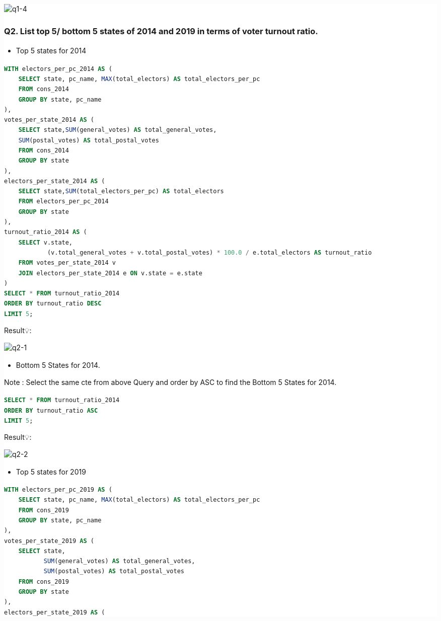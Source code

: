 ![q1-4](https://github.com/Charitha-AO/Lok_Sabha_Elections_Analysis/assets/86000133/f0c1fa7e-31eb-46d1-8091-8d27410964b2)

### Q2. List top 5/ bottom 5 states of 2014 and 2019 in terms of voter turnout ratio.
* Top 5 states for 2014
```sql
WITH electors_per_pc_2014 AS (
    SELECT state, pc_name, MAX(total_electors) AS total_electors_per_pc
    FROM cons_2014
    GROUP BY state, pc_name
),
votes_per_state_2014 AS (
    SELECT state,SUM(general_votes) AS total_general_votes,
    SUM(postal_votes) AS total_postal_votes
    FROM cons_2014
    GROUP BY state
),
electors_per_state_2014 AS (
    SELECT state,SUM(total_electors_per_pc) AS total_electors
    FROM electors_per_pc_2014
    GROUP BY state
),
turnout_ratio_2014 AS (
    SELECT v.state,
            (v.total_general_votes + v.total_postal_votes) * 100.0 / e.total_electors AS turnout_ratio
    FROM votes_per_state_2014 v
    JOIN electors_per_state_2014 e ON v.state = e.state
)
SELECT * FROM turnout_ratio_2014
ORDER BY turnout_ratio DESC
LIMIT 5;
```
Result💡:

![q2-1](https://github.com/Charitha-AO/Lok_Sabha_Elections_Analysis/assets/86000133/6560df1f-d8c1-4b84-978e-9cabd240c2c6)

* Bottom 5 States for 2014.

Note : Select the same cte from above Query and order by ASC to find the Bottom 5 States for 2014.
```sql
SELECT * FROM turnout_ratio_2014
ORDER BY turnout_ratio ASC
LIMIT 5;
```
Result💡:

![q2-2](https://github.com/Charitha-AO/Lok_Sabha_Elections_Analysis/assets/86000133/3bd04069-440d-4bf6-8e71-37fe2b321a88)


* Top 5 states for 2019
```sql
WITH electors_per_pc_2019 AS (
    SELECT state, pc_name, MAX(total_electors) AS total_electors_per_pc
    FROM cons_2019
    GROUP BY state, pc_name
),
votes_per_state_2019 AS (
    SELECT state,
           SUM(general_votes) AS total_general_votes,
           SUM(postal_votes) AS total_postal_votes
    FROM cons_2019
    GROUP BY state
),
electors_per_state_2019 AS (
```